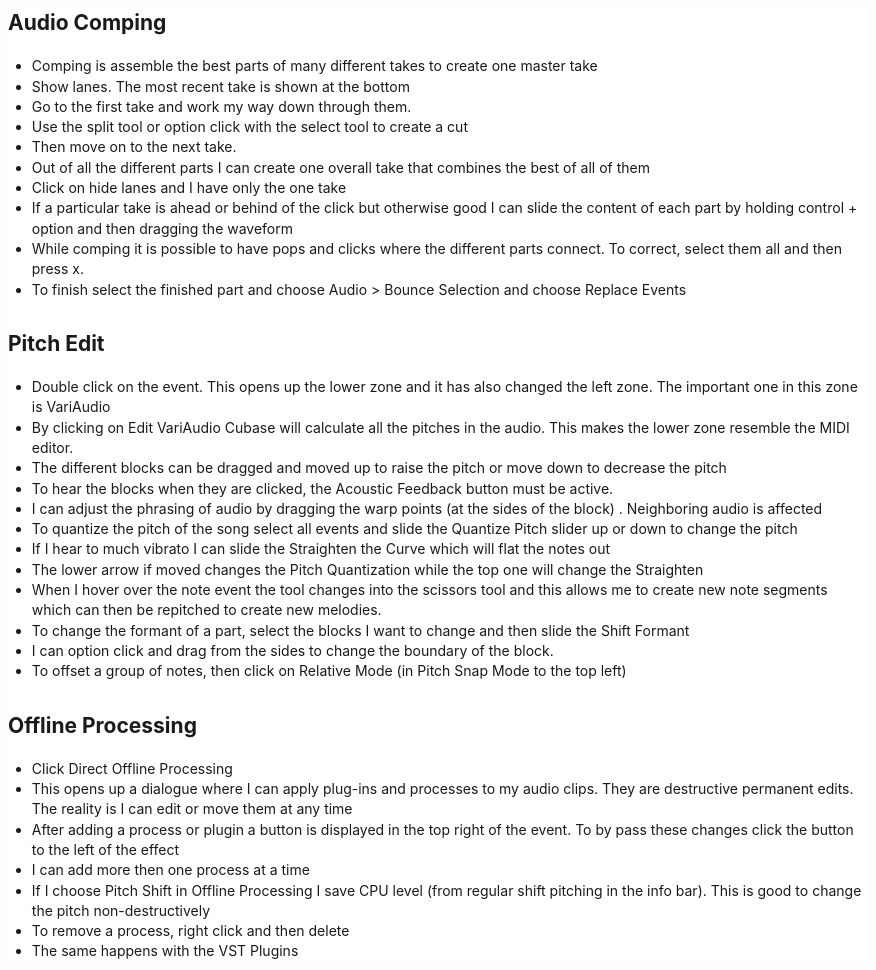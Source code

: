 
## Audio Comping
- Comping is assemble the best parts of many different takes to create one master take
- Show lanes. The most recent take is shown at the bottom
- Go to the first take and work my way down through them.
-  Use the split tool or option click with the select tool to create a cut
- Then move on to the next take.
-  Out of all the different parts I can create one overall take that combines the best of all of them
- Click on hide lanes and I have only the one take
- If a particular take is ahead or behind of the click but otherwise good I can slide the content of each part by holding control + option and then dragging the waveform
- While comping it is possible to have pops and clicks where the different parts connect. To correct, select them all and then press x.
- To finish select the finished part and choose Audio \> Bounce Selection and choose Replace Events

## Pitch Edit
- Double click on the event. This opens up the lower zone and it has also changed the left zone. The important one in this zone is VariAudio
- By clicking on Edit VariAudio Cubase will calculate all the pitches in the audio. This makes the lower zone resemble the MIDI editor.
- The different blocks can be dragged and moved up to raise the pitch or move down to decrease the pitch
- To hear the blocks when they are clicked, the Acoustic Feedback button must be active.
- I can adjust the phrasing of audio by dragging the warp points (at the sides of the block) . Neighboring audio is affected
-  To quantize the pitch of the song select all events and slide the Quantize Pitch slider up or down to change the pitch
- If I hear to much vibrato I can slide the Straighten the Curve which will flat the notes out
- The lower arrow if moved changes the Pitch Quantization while the top one will change the Straighten 
- When I hover over the note event the tool changes into the scissors tool and this allows me to create new note segments which can then be repitched to create new melodies.
- To change the formant of a part, select the blocks I want to change and then slide the Shift Formant
- I can option click and drag from the sides to change the boundary of the block.
- To offset a group of notes, then click on Relative Mode (in Pitch Snap Mode to the top left)


## Offline Processing
- Click Direct Offline Processing
- This opens up a dialogue where I can apply plug-ins and processes to my audio clips. They are destructive permanent edits. The reality is I can edit or move them at any time
- After adding a process or plugin a button is displayed in the top right of the event. To by pass these changes click the button to the left of the effect
- I can add more then one process at a time
- If I choose Pitch Shift in Offline Processing I save CPU level (from regular shift pitching in the info bar). This is good to change the pitch non-destructively 
- To remove a process, right click and then delete
- The same happens with the VST Plugins
